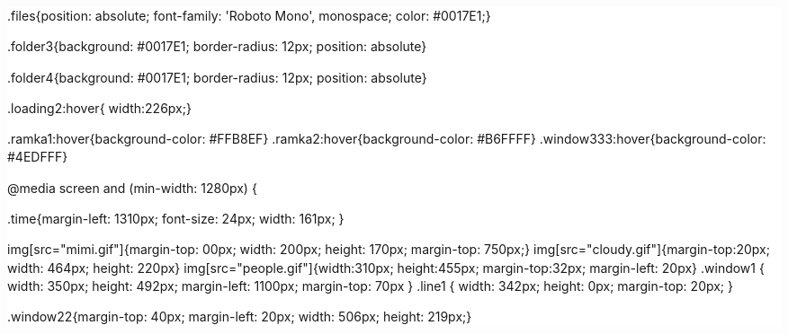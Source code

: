.files{position: absolute;
      font-family: 'Roboto Mono', monospace;
      color: #0017E1;}

.folder3{background: #0017E1;
        border-radius: 12px;
        position: absolute}

.folder4{background: #0017E1;
        border-radius: 12px;
        position: absolute}

.loading2:hover{
width:226px;}

.ramka1:hover{background-color: #FFB8EF}
.ramka2:hover{background-color: #B6FFFF}
.window333:hover{background-color: #4EDFFF}


@media screen and (min-width: 1280px)
{


.time{margin-left: 1310px;
      font-size: 24px;
      width: 161px;
    }

img[src="mimi.gif"]{margin-top: 00px;
                    width: 200px;
                    height: 170px;
                    margin-top: 750px;}
img[src="cloudy.gif"]{margin-top:20px;
                     width: 464px;
                     height: 220px}
img[src="people.gif"]{width:310px;
                      height:455px;
                      margin-top:32px;
                       margin-left: 20px}
 .window1 {
          width: 350px;
          height: 492px;
          margin-left: 1100px;
          margin-top: 70px     }
.line1 {
       width: 342px;
       height: 0px;
       margin-top: 20px;
                   }

.window22{margin-top: 40px;
          margin-left: 20px;
          width: 506px;
          height: 219px;}

